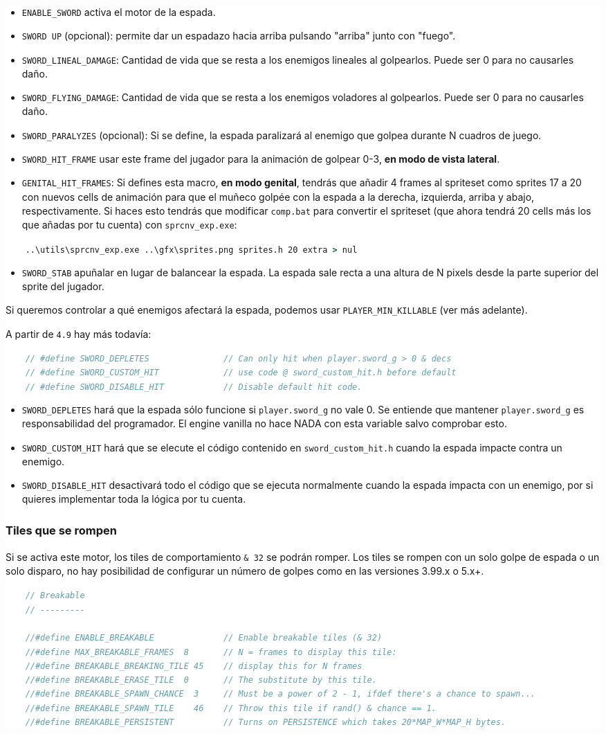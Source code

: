 * `ENABLE_SWORD` activa el motor de la espada.

* `SWORD UP` (opcional): permite dar un espadazo hacia arriba pulsando "arriba" junto con "fuego".

* `SWORD_LINEAL_DAMAGE`: Cantidad de vida que se resta a los enemigos lineales al golpearlos. Puede ser 0 para no causarles daño.

* `SWORD_FLYING_DAMAGE`: Cantidad de vida que se resta a los enemigos voladores al golpearlos. Puede ser 0 para no causarles daño.

* `SWORD_PARALYZES` (opcional): Si se define, la espada paralizará al enemigo que golpea durante N cuadros de juego.

* `SWORD_HIT_FRAME` usar este frame del jugador para la animación de golpear 0-3, **en modo de vista lateral**.

* `GENITAL_HIT_FRAMES`: Si defines esta macro, **en modo genital**, tendrás que añadir 4 frames al spriteset como sprites 17 a 20 con nuevos cells de animación para que el muñeco golpée con la espada a la derecha, izquierda, arriba y abajo, respectivamente. Si haces esto tendrás que modificar `comp.bat` para convertir el spriteset (que ahora tendrá 20 cells más los que añadas por tu cuenta) con `sprcnv_exp.exe`:

```cmd
    ..\utils\sprcnv_exp.exe ..\gfx\sprites.png sprites.h 20 extra > nul
```

* `SWORD_STAB` apuñalar en lugar de balancear la espada. La espada sale recta a una altura de N pixels desde la parte superior del sprite del jugador.

Si queremos controlar a qué enemigos afectará la espada, podemos usar `PLAYER_MIN_KILLABLE` (ver más adelante).

A partir de `4.9` hay más todavía:

```c
	// #define SWORD_DEPLETES 				// Can only hit when player.sword_g > 0 & decs
	// #define SWORD_CUSTOM_HIT 			// use code @ sword_custom_hit.h before default
	// #define SWORD_DISABLE_HIT 			// Disable default hit code.
```

* `SWORD_DEPLETES` hará que la espada sólo funcione si `player.sword_g` no vale 0. Se entiende que mantener `player.sword_g` es responsabilidad del programador. El engine vanilla no hace NADA con esta variable salvo comprobar esto.

* `SWORD_CUSTOM_HIT` hará que se elecute el código contenido en `sword_custom_hit.h` cuando la espada impacte contra un enemigo.

* `SWORD_DISABLE_HIT` desactivará todo el código que se ejecuta normalmente cuando la espada impacta con un enemigo, por si quieres implementar toda la lógica por tu cuenta.

### Tiles que se rompen

Si se activa este motor, los tiles de comportamiento `& 32` se podrán romper. Los tiles se rompen con un solo golpe de espada o un solo disparo, no hay posibilidad de configurar un número de golpes como en las versiones 3.99.x o 5.x+.

```c
    // Breakable
    // ---------

    //#define ENABLE_BREAKABLE              // Enable breakable tiles (& 32)
    //#define MAX_BREAKABLE_FRAMES  8       // N = frames to display this tile:
    //#define BREAKABLE_BREAKING_TILE 45    // display this for N frames
    //#define BREAKABLE_ERASE_TILE  0       // The substitute by this tile.
    //#define BREAKABLE_SPAWN_CHANCE  3     // Must be a power of 2 - 1, ifdef there's a chance to spawn...
    //#define BREAKABLE_SPAWN_TILE    46    // Throw this tile if rand() & chance == 1.
    //#define BREAKABLE_PERSISTENT          // Turns on PERSISTENCE which takes 20*MAP_W*MAP_H bytes.
```
